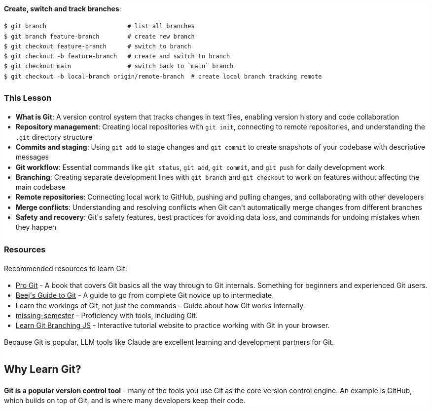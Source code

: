 **Create, switch and track branches**:

```shell-session
$ git branch                       # list all branches
$ git branch feature-branch        # create new branch
$ git checkout feature-branch      # switch to branch
$ git checkout -b feature-branch   # create and switch to branch
$ git checkout main                # switch back to `main` branch
$ git checkout -b local-branch origin/remote-branch  # create local branch tracking remote
```

### This Lesson

- **What is Git**: A version control system that tracks changes in text files, enabling version history and code collaboration
- **Repository management**: Creating local repositories with `git init`, connecting to remote repositories, and understanding the `.git` directory structure
- **Commits and staging**: Using `git add` to stage changes and `git commit` to create snapshots of your codebase with descriptive messages
- **Git workflow**: Essential commands like `git status`, `git add`, `git commit`, and `git push` for daily development work
- **Branching**: Creating separate development lines with `git branch` and `git checkout` to work on features without affecting the main codebase
- **Remote repositories**: Connecting local work to GitHub, pushing and pulling changes, and collaborating with other developers
- **Merge conflicts**: Understanding and resolving conflicts when Git can't automatically merge changes from different branches
- **Safety and recovery**: Git's safety features, best practices for avoiding data loss, and commands for undoing mistakes when they happen

### Resources

Recommended resources to learn Git:

- [Pro Git](https://git-scm.com/book/en/v2) - A book that covers Git basics all the way through to Git internals.  Something for beginners and experienced Git users.
- [Beej's Guide to Git](https://beej.us/guide/bggit/) - A guide to go from complete Git novice up to intermediate.
- [Learn the workings of Git, not just the commands](https://developer.ibm.com/tutorials/d-learn-workings-git/) - Guide about how Git works internally.
- [missing-semester](https://missing.csail.mit.edu/) - Proficiency with tools, including Git.
- [Learn Git Branching JS](https://learngitbranching.js.org/) - Interactive tutorial website to practice working with Git in your browser.

Because Git is popular, LLM tools like Claude are excellent learning and development partners for Git.

## Why Learn Git?

**Git is a popular version control tool** - many of the tools you use Git as the core version control engine.  An example is GitHub, which builds on top of Git, and is where many developers keep their code.
